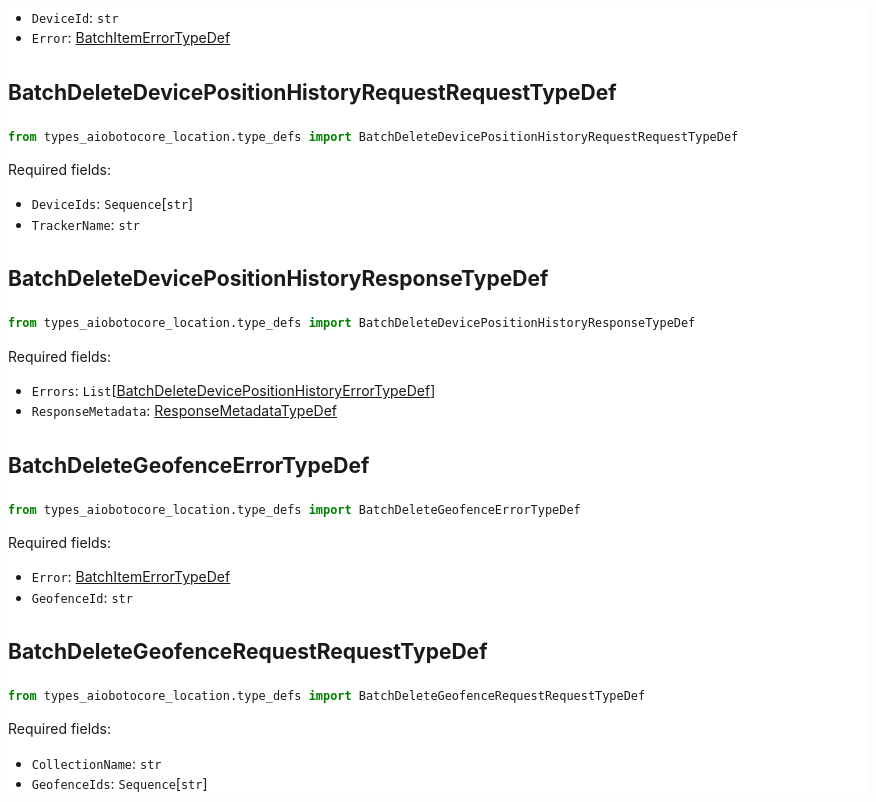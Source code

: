 - `DeviceId`: `str`
- `Error`: [BatchItemErrorTypeDef](./type_defs.md#batchitemerrortypedef)

<a id="batchdeletedevicepositionhistoryrequestrequesttypedef"></a>

## BatchDeleteDevicePositionHistoryRequestRequestTypeDef

```python
from types_aiobotocore_location.type_defs import BatchDeleteDevicePositionHistoryRequestRequestTypeDef
```

Required fields:

- `DeviceIds`: `Sequence`\[`str`\]
- `TrackerName`: `str`

<a id="batchdeletedevicepositionhistoryresponsetypedef"></a>

## BatchDeleteDevicePositionHistoryResponseTypeDef

```python
from types_aiobotocore_location.type_defs import BatchDeleteDevicePositionHistoryResponseTypeDef
```

Required fields:

- `Errors`:
  `List`\[[BatchDeleteDevicePositionHistoryErrorTypeDef](./type_defs.md#batchdeletedevicepositionhistoryerrortypedef)\]
- `ResponseMetadata`:
  [ResponseMetadataTypeDef](./type_defs.md#responsemetadatatypedef)

<a id="batchdeletegeofenceerrortypedef"></a>

## BatchDeleteGeofenceErrorTypeDef

```python
from types_aiobotocore_location.type_defs import BatchDeleteGeofenceErrorTypeDef
```

Required fields:

- `Error`: [BatchItemErrorTypeDef](./type_defs.md#batchitemerrortypedef)
- `GeofenceId`: `str`

<a id="batchdeletegeofencerequestrequesttypedef"></a>

## BatchDeleteGeofenceRequestRequestTypeDef

```python
from types_aiobotocore_location.type_defs import BatchDeleteGeofenceRequestRequestTypeDef
```

Required fields:

- `CollectionName`: `str`
- `GeofenceIds`: `Sequence`\[`str`\]
